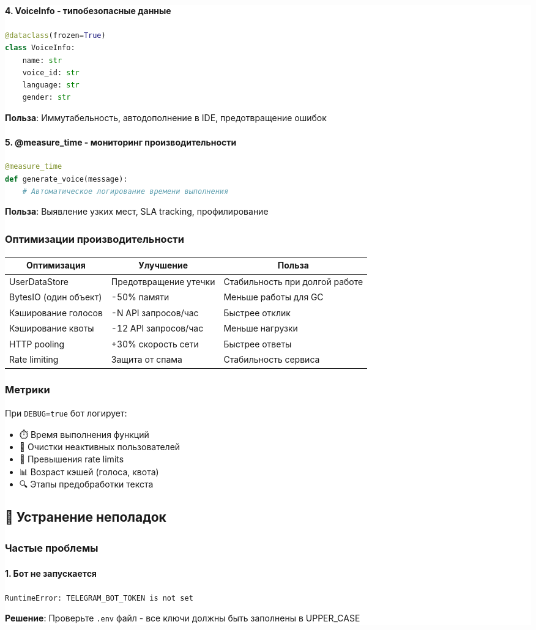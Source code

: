 #### 4. **VoiceInfo** - типобезопасные данные
```python
@dataclass(frozen=True)
class VoiceInfo:
    name: str
    voice_id: str
    language: str
    gender: str
```
**Польза**: Иммутабельность, автодополнение в IDE, предотвращение ошибок

#### 5. **@measure_time** - мониторинг производительности
```python
@measure_time
def generate_voice(message):
    # Автоматическое логирование времени выполнения
```
**Польза**: Выявление узких мест, SLA tracking, профилирование

### Оптимизации производительности

| Оптимизация | Улучшение | Польза |
|-------------|-----------|--------|
| UserDataStore | Предотвращение утечки | Стабильность при долгой работе |
| BytesIO (один объект) | -50% памяти | Меньше работы для GC |
| Кэширование голосов | -N API запросов/час | Быстрее отклик |
| Кэширование квоты | -12 API запросов/час | Меньше нагрузки |
| HTTP pooling | +30% скорость сети | Быстрее ответы |
| Rate limiting | Защита от спама | Стабильность сервиса |

### Метрики

При `DEBUG=true` бот логирует:
- ⏱️ Время выполнения функций
- 💾 Очистки неактивных пользователей
- 🚫 Превышения rate limits
- 📊 Возраст кэшей (голоса, квота)
- 🔍 Этапы предобработки текста

## 🚨 Устранение неполадок

### Частые проблемы

#### 1. Бот не запускается
```
RuntimeError: TELEGRAM_BOT_TOKEN is not set
```
**Решение**: Проверьте `.env` файл - все ключи должны быть заполнены в UPPER_CASE
